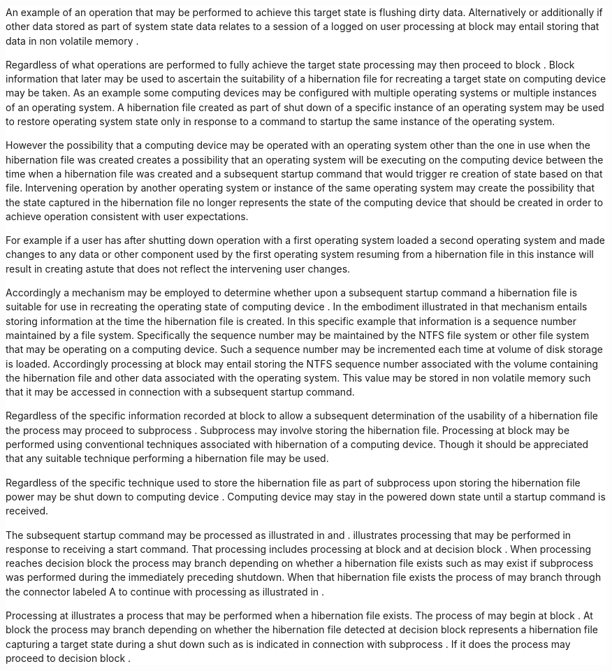 An example of an operation that may be performed to achieve this target state is flushing dirty data. Alternatively or additionally if other data stored as part of system state data relates to a session of a logged on user processing at block may entail storing that data in non volatile memory .

Regardless of what operations are performed to fully achieve the target state processing may then proceed to block . Block information that later may be used to ascertain the suitability of a hibernation file for recreating a target state on computing device may be taken. As an example some computing devices may be configured with multiple operating systems or multiple instances of an operating system. A hibernation file created as part of shut down of a specific instance of an operating system may be used to restore operating system state only in response to a command to startup the same instance of the operating system.

However the possibility that a computing device may be operated with an operating system other than the one in use when the hibernation file was created creates a possibility that an operating system will be executing on the computing device between the time when a hibernation file was created and a subsequent startup command that would trigger re creation of state based on that file. Intervening operation by another operating system or instance of the same operating system may create the possibility that the state captured in the hibernation file no longer represents the state of the computing device that should be created in order to achieve operation consistent with user expectations.

For example if a user has after shutting down operation with a first operating system loaded a second operating system and made changes to any data or other component used by the first operating system resuming from a hibernation file in this instance will result in creating astute that does not reflect the intervening user changes.

Accordingly a mechanism may be employed to determine whether upon a subsequent startup command a hibernation file is suitable for use in recreating the operating state of computing device . In the embodiment illustrated in that mechanism entails storing information at the time the hibernation file is created. In this specific example that information is a sequence number maintained by a file system. Specifically the sequence number may be maintained by the NTFS file system or other file system that may be operating on a computing device. Such a sequence number may be incremented each time at volume of disk storage is loaded. Accordingly processing at block may entail storing the NTFS sequence number associated with the volume containing the hibernation file and other data associated with the operating system. This value may be stored in non volatile memory such that it may be accessed in connection with a subsequent startup command.

Regardless of the specific information recorded at block to allow a subsequent determination of the usability of a hibernation file the process may proceed to subprocess . Subprocess may involve storing the hibernation file. Processing at block may be performed using conventional techniques associated with hibernation of a computing device. Though it should be appreciated that any suitable technique performing a hibernation file may be used.

Regardless of the specific technique used to store the hibernation file as part of subprocess upon storing the hibernation file power may be shut down to computing device . Computing device may stay in the powered down state until a startup command is received.

The subsequent startup command may be processed as illustrated in and . illustrates processing that may be performed in response to receiving a start command. That processing includes processing at block and at decision block . When processing reaches decision block the process may branch depending on whether a hibernation file exists such as may exist if subprocess was performed during the immediately preceding shutdown. When that hibernation file exists the process of may branch through the connector labeled A to continue with processing as illustrated in .

Processing at illustrates a process that may be performed when a hibernation file exists. The process of may begin at block . At block the process may branch depending on whether the hibernation file detected at decision block represents a hibernation file capturing a target state during a shut down such as is indicated in connection with subprocess . If it does the process may proceed to decision block .
